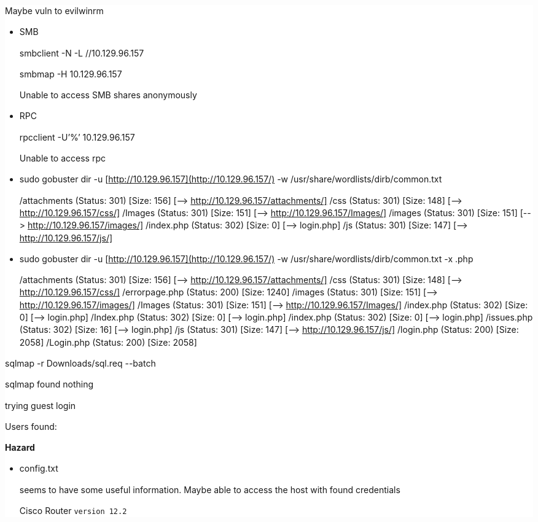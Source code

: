Maybe vuln to evilwinrm

- SMB
    
    smbclient -N -L //10.129.96.157
    
    smbmap -H 10.129.96.157
    
    Unable to access SMB shares anonymously
    
- RPC
    
    rpcclient -U’%’ 10.129.96.157
    
    Unable to access rpc
    

- sudo gobuster dir -u [http://10.129.96.157](http://10.129.96.157/) -w /usr/share/wordlists/dirb/common.txt
    
    /attachments          (Status: 301) [Size: 156] [--> http://10.129.96.157/attachments/]
    /css                  (Status: 301) [Size: 148] [--> http://10.129.96.157/css/]
    /Images               (Status: 301) [Size: 151] [--> http://10.129.96.157/Images/]
    /images               (Status: 301) [Size: 151] [--> http://10.129.96.157/images/]
    /index.php            (Status: 302) [Size: 0] [--> login.php]
    /js                   (Status: 301) [Size: 147] [--> http://10.129.96.157/js/]
    

- sudo gobuster dir -u [http://10.129.96.157](http://10.129.96.157/) -w /usr/share/wordlists/dirb/common.txt -x .php
    
    /attachments          (Status: 301) [Size: 156] [--> http://10.129.96.157/attachments/]
    /css                  (Status: 301) [Size: 148] [--> http://10.129.96.157/css/]
    /errorpage.php        (Status: 200) [Size: 1240]
    /images               (Status: 301) [Size: 151] [--> http://10.129.96.157/images/]
    /Images               (Status: 301) [Size: 151] [--> http://10.129.96.157/Images/]
    /index.php            (Status: 302) [Size: 0] [--> login.php]
    /Index.php            (Status: 302) [Size: 0] [--> login.php]
    /index.php            (Status: 302) [Size: 0] [--> login.php]
    /issues.php           (Status: 302) [Size: 16] [--> login.php]
    /js                   (Status: 301) [Size: 147] [--> http://10.129.96.157/js/]
    /login.php            (Status: 200) [Size: 2058]
    /Login.php            (Status: 200) [Size: 2058]
    

sqlmap -r Downloads/sql.req --batch

sqlmap found nothing

trying guest login

Users found:

**Hazard**

- config.txt
    
     seems to have some useful information. Maybe able to access the host with found credentials
    
    Cisco Router `version 12.2`
    